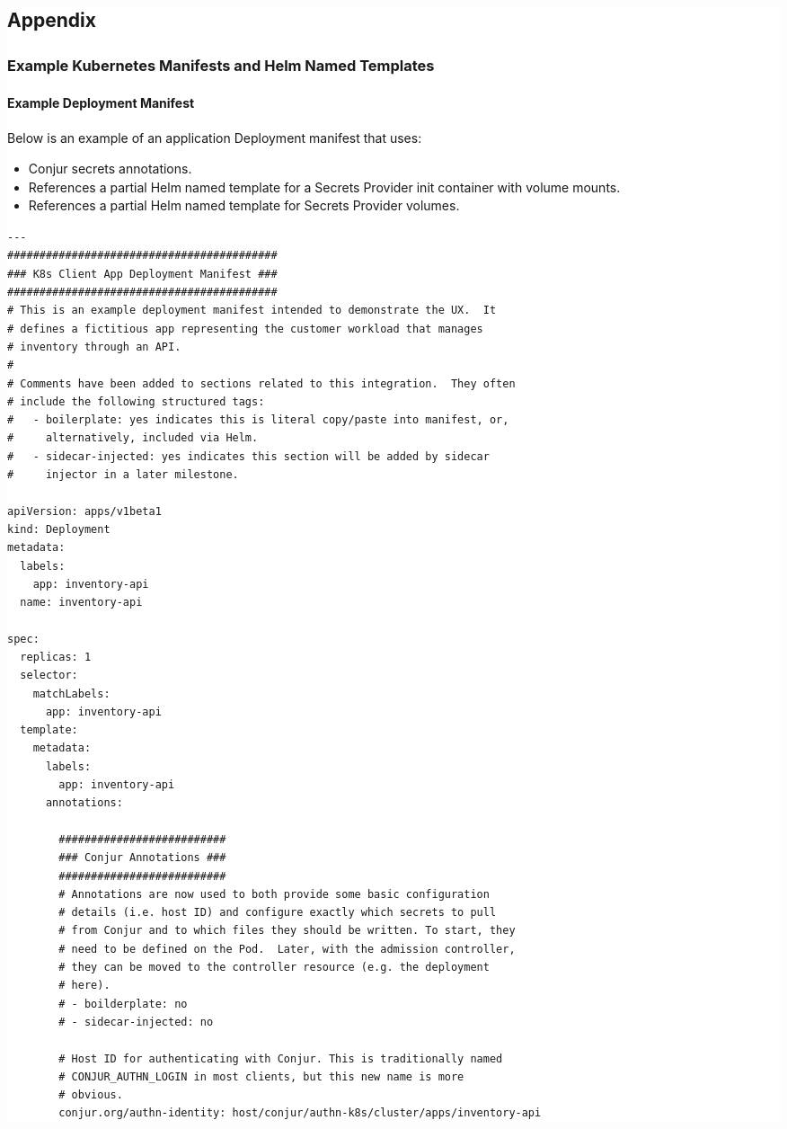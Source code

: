 ## Appendix

### Example Kubernetes Manifests and Helm Named Templates

#### Example Deployment Manifest

Below is an example of an application Deployment manifest that uses:

- Conjur secrets annotations.
- References a partial Helm named template for a Secrets Provider init
  container with volume mounts.
- References a partial Helm named template for Secrets Provider volumes.

```
---
##########################################
### K8s Client App Deployment Manifest ###
##########################################
# This is an example deployment manifest intended to demonstrate the UX.  It
# defines a fictitious app representing the customer workload that manages
# inventory through an API.
#
# Comments have been added to sections related to this integration.  They often
# include the following structured tags:
#   - boilerplate: yes indicates this is literal copy/paste into manifest, or,
#     alternatively, included via Helm.
#   - sidecar-injected: yes indicates this section will be added by sidecar
#     injector in a later milestone.

apiVersion: apps/v1beta1
kind: Deployment
metadata:
  labels:
    app: inventory-api
  name: inventory-api

spec:
  replicas: 1
  selector:
    matchLabels:
      app: inventory-api
  template:
    metadata:
      labels:
        app: inventory-api
      annotations:

        ##########################
        ### Conjur Annotations ###
        ##########################
        # Annotations are now used to both provide some basic configuration
        # details (i.e. host ID) and configure exactly which secrets to pull
        # from Conjur and to which files they should be written. To start, they
        # need to be defined on the Pod.  Later, with the admission controller,
        # they can be moved to the controller resource (e.g. the deployment
        # here).
        # - boilderplate: no
        # - sidecar-injected: no

        # Host ID for authenticating with Conjur. This is traditionally named
        # CONJUR_AUTHN_LOGIN in most clients, but this new name is more
        # obvious.
        conjur.org/authn-identity: host/conjur/authn-k8s/cluster/apps/inventory-api

```